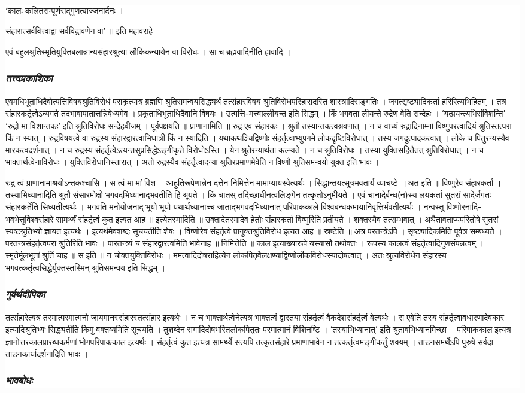‘कालः कलितसम्पूर्णसद्गुणत्वाज्जनार्दनः ।

संहारात्सर्ववित्त्वाद्वा सर्वविद्रावणेन वा’ ॥ इति महावराहे ।

एवं बहुलश्रुतिस्मृतियुक्तिबलान्नान्यसंहारश्रुत्या लौकिकन्यायेन वा विरोधः । सा च ब्रह्मवादिनीति ह्यवादि ।

### ***तत्त्वप्रकाशिका***

एवमधिभूताधिदैवोत्पत्तिविषयश्रुतिविरोधं पराकृत्यात्र ब्रह्मणि श्रुतिसमन्वयसिद्ध्यर्थं तत्संहारविषय श्रुतिविरोधपरिहारादस्ति शास्त्रादिसङ्गतिः । जगत्सृष्ट्यादिकर्ता हरिरित्यभिहितम् । तत्र संहारकर्तृत्वेऽन्यगते तदभावापातात्तन्निषेध्यमेव । प्रकृताधिभूताधिदैवानि विषयः । उत्पत्ति-मत्त्वाल्लीयन्त इति सिद्धम् । किं भगवता लीयन्ते रुद्रेण वेति सन्देहः । ‘यत्प्रयन्त्यभिसंविशन्ति’ ‘रुद्रो मा विशान्तकः’ इति श्रुतिविरोधः सन्देहबीजम् । पूर्वपक्षयति ॥ प्राणानामिति ॥ रुद्र एव संहारकः । श्रुतौ तस्यान्तकत्वश्रवणात् । न च वाच्यं रुद्रादिनाम्नां विष्णुपरत्वादियं श्रुतिस्तत्परा किं न स्यात् । रुद्रविषयत्वे वा रुद्रस्य संहारद्वारत्वाभिधात्री किं न स्यादिति । यथाकथञ्चिद्विष्णोः संहर्तृत्वाभ्युपगमे लोकदृष्टिविरोधात् । तस्य जगदुत्पादकत्वात् । लोके च पितुरन्यस्यैव मारकत्वदर्शनात् । न च रुद्रस्य संहर्तृत्वेऽत्यन्तसुप्रसिद्धेऽङ्गीकृते विरोधोऽस्ति । येन श्रुतेरन्यार्थता कल्प्यते । न च श्रुतिविरोधः । तस्या युक्तिसहितैतत् श्रुतिविरोधात् । न च भाक्तार्थत्वेनाविरोधः । युक्तिविरोधानिस्तारात् । अतो रुद्रस्यैव संहर्तृत्वादन्या श्रुतिरप्रमाणमेवेति न विष्णौ श्रुतिसमन्वयो युक्त इति भावः ।

रुद्र त्वं प्राणानामाश्रयोऽन्तकश्चासि । स त्वं मा मां विश । आहुतिरूपेणान्नेन दत्तेन निमित्तेन मामाप्यायस्वेत्यर्थः । सिद्धान्तयत्सूत्रमवतार्य व्याचष्टे ॥ अत इति ॥ विष्णुरेव संहारकर्ता । तस्याभिध्यानादिति श्रुतौ संसारमोक्षो भगवदभिध्यानाद्भवतीति हि श्रूयते । किं चातस् तदिच्छाधीनत्वलिङ्गेन तत्कृतोऽनुमीयते । एवं चानादेर्बन्ध(न)स्य लयकर्ता सुतरां सादेर्जगतः संहारकर्तेति सिध्यतीत्यर्थः । भगवति मनोयोजनाद् भूयो भूयो यथार्थध्यानाच्च जाताद्भगवदभिध्यानात् परिपाककाले विश्वबन्धकमायानिवृत्तिर्भवतीत्यर्थः । नन्वस्तु विष्णोरनादि-भवभेत्तुर्विश्वसंहारे सामर्थ्यं संहर्तृत्वं कुत इत्यत आह ॥ इत्येतस्मादिति ॥ उक्तादेतस्मादेव हेतोः संहारकर्ता विष्णुरिति प्रतीयते । शक्तस्यैव तत्सम्भवात् । अथैतावताप्यपरितोषे सुतरां स्पष्टश्रुतिभ्यो ज्ञायत इत्यर्थः । इत्यर्थमेवशब्दः सूचयतीति शेषः । विष्णोरेव संहर्तृत्वे प्रागुक्तश्रुतिविरोध इत्यत आह ॥ स्रष्टेति ॥ अत्र परतन्त्रेऽपि । सृष्ट्यादिकमिति पूर्वत्र सम्बध्यते । परतन्त्रसंहर्तृत्वपरा श्रुतिरिति भावः । पारतन्त्र्यं च संहारद्वारत्वमिति भावेनाह ॥ निमित्तेति ॥ काल इत्याख्यारूपे यस्यासौ तथोक्तः । रूपस्य कालत्वं संहर्तृत्वादिगुणसंपन्नत्वम् । स्मृतेर्मूलभूतां श्रुतिं चाह ॥ स इति ॥ न चोक्तयुक्तिविरोधः । ममत्वादिदोषराहित्येन लोकपितृवैलक्षण्याद्विष्णोर्लोकविरोधस्यादोषत्वात् । अतः श्रुत्यविरोधेन संहारस्य भगवत्कर्तृत्वसिद्धेर्युक्तस्तस्मिन् श्रुतिसमन्वय इति सिद्धम् ।

### ***गुर्वर्थदीपिका***

तत्संहारेत्यत्र तस्मात्परमात्मनो जायमानस्संहारस्तत्संहार इत्यर्थः । न च भाक्तार्थत्वेनेत्यत्र भाक्तत्वं द्वारतया संहर्तृत्वं वैकदेशसंहर्तृत्वं वेत्यर्थः । स एवेति तस्य संहर्तृत्वावधारणादेवकार इत्यादिश्रुतिभ्यः सिद्ध्यतीति किमु वक्तव्यमिति सूचयति । तुशब्देन रागादिदोषभरितलोकपितृतः परमात्मानं विशिनष्टि । ‘तस्याभिध्यानात्’ इति श्रुतावभिध्यानमिच्छा । परिपाककाल इत्यत्र ज्ञानोत्तरकालप्रारब्धकर्मणां भोगपरिपाककाल इत्यर्थः । संहर्तृत्वं कुत इत्यत्र सामर्थ्ये सत्यपि तत्कृतसंहारे प्रमाणाभावेन न तत्कर्तृत्वमङ्गीकर्तुं शक्यम् । ताडनसमर्थेऽपि पुरुषे सर्वदा ताडनकार्यादर्शनादिति भावः ।

### ***भावबोधः***
